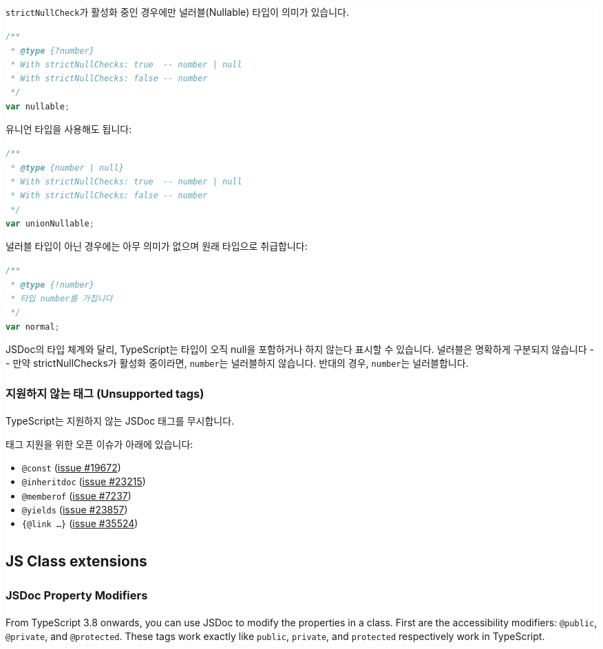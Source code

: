 `strictNullCheck`가 활성화 중인 경우에만 널러블(Nullable) 타입이 의미가 있습니다.

```js
/**
 * @type {?number}
 * With strictNullChecks: true  -- number | null
 * With strictNullChecks: false -- number
 */
var nullable;
```

유니언 타입을 사용해도 됩니다:

```js
/**
 * @type {number | null}
 * With strictNullChecks: true  -- number | null
 * With strictNullChecks: false -- number
 */
var unionNullable;
```

널러블 타입이 아닌 경우에는 아무 의미가 없으며 원래 타입으로 취급합니다:

```js
/**
 * @type {!number}
 * 타입 number를 가집니다
 */
var normal;
```

JSDoc의 타입 체계와 달리, TypeScript는 타입이 오직 null을 포함하거나 하지 않는다 표시할 수 있습니다.
널러블은 명확하게 구분되지 않습니다 -- 만약 strictNullChecks가 활성화 중이라면, `number`는 널러블하지 않습니다.
반대의 경우, `number`는 널러블합니다.

### 지원하지 않는 태그 (Unsupported tags)

TypeScript는 지원하지 않는 JSDoc 태그를 무시합니다.

태그 지원을 위한 오픈 이슈가 아래에 있습니다:

- `@const` ([issue #19672](https://github.com/Microsoft/TypeScript/issues/19672))
- `@inheritdoc` ([issue #23215](https://github.com/Microsoft/TypeScript/issues/23215))
- `@memberof` ([issue #7237](https://github.com/Microsoft/TypeScript/issues/7237))
- `@yields` ([issue #23857](https://github.com/Microsoft/TypeScript/issues/23857))
- `{@link …}` ([issue #35524](https://github.com/Microsoft/TypeScript/issues/35524))

## JS Class extensions

### JSDoc Property Modifiers

From TypeScript 3.8 onwards, you can use JSDoc to modify the properties in a class. First are the accessibility modifiers: `@public`, `@private`, and `@protected`.
These tags work exactly like `public`, `private`, and `protected` respectively work in TypeScript.
